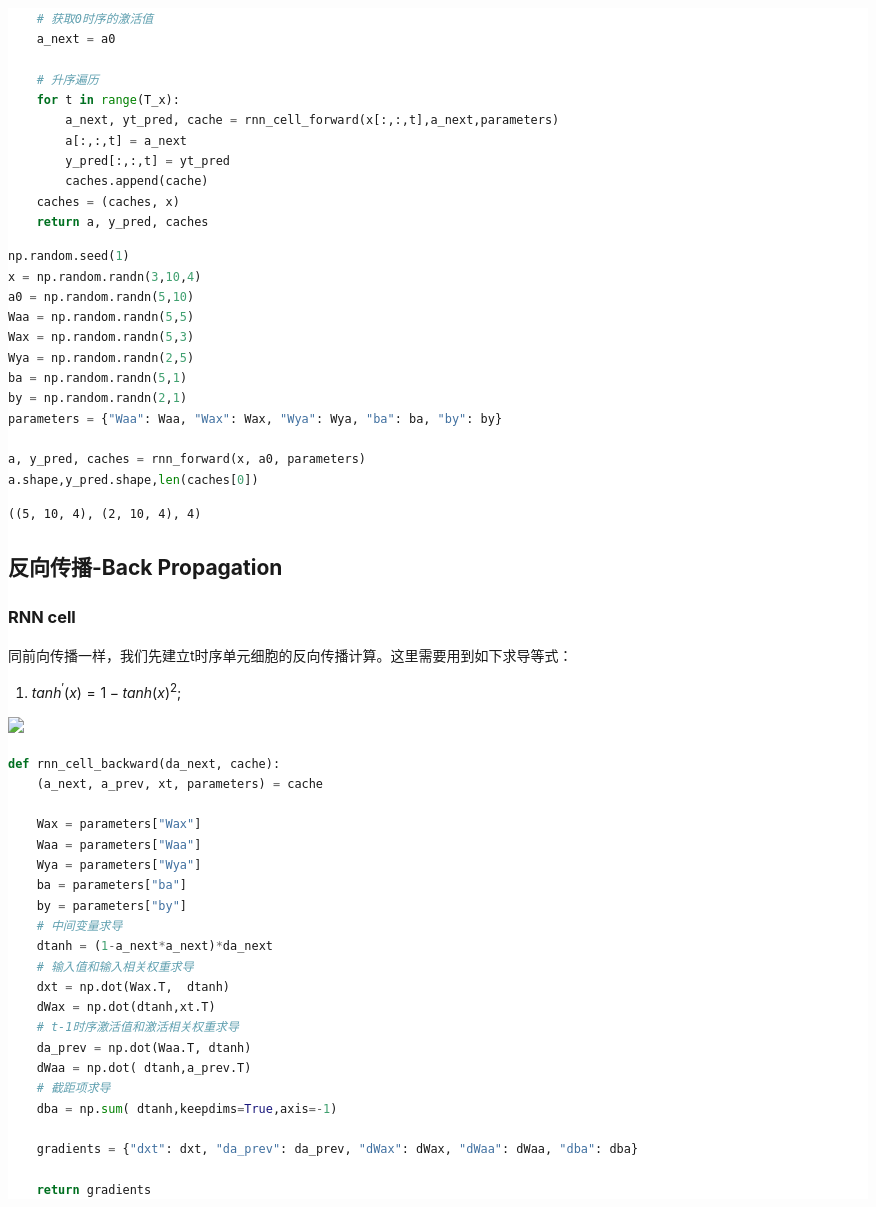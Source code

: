 ```python
    # 获取0时序的激活值
    a_next = a0
    
    # 升序遍历
    for t in range(T_x):
        a_next, yt_pred, cache = rnn_cell_forward(x[:,:,t],a_next,parameters)
        a[:,:,t] = a_next
        y_pred[:,:,t] = yt_pred
        caches.append(cache)        
    caches = (caches, x)    
    return a, y_pred, caches
```


```python
np.random.seed(1)
x = np.random.randn(3,10,4)
a0 = np.random.randn(5,10)
Waa = np.random.randn(5,5)
Wax = np.random.randn(5,3)
Wya = np.random.randn(2,5)
ba = np.random.randn(5,1)
by = np.random.randn(2,1)
parameters = {"Waa": Waa, "Wax": Wax, "Wya": Wya, "ba": ba, "by": by}

a, y_pred, caches = rnn_forward(x, a0, parameters)
a.shape,y_pred.shape,len(caches[0])
```




    ((5, 10, 4), (2, 10, 4), 4)



## 反向传播-Back Propagation
### RNN cell
同前向传播一样，我们先建立t时序单元细胞的反向传播计算。这里需要用到如下求导等式：
1. $tanh^{'}(x)=1-tanh{(x)}^2$;
<img src="images/4235dc87f795faabe628a91cd1a681f6.png">


```python
def rnn_cell_backward(da_next, cache):
    (a_next, a_prev, xt, parameters) = cache
    
    Wax = parameters["Wax"]
    Waa = parameters["Waa"]
    Wya = parameters["Wya"]
    ba = parameters["ba"]
    by = parameters["by"]
    # 中间变量求导
    dtanh = (1-a_next*a_next)*da_next
    # 输入值和输入相关权重求导
    dxt = np.dot(Wax.T,  dtanh)
    dWax = np.dot(dtanh,xt.T)
    # t-1时序激活值和激活相关权重求导
    da_prev = np.dot(Waa.T, dtanh)
    dWaa = np.dot( dtanh,a_prev.T)
    # 截距项求导
    dba = np.sum( dtanh,keepdims=True,axis=-1)

    gradients = {"dxt": dxt, "da_prev": da_prev, "dWax": dWax, "dWaa": dWaa, "dba": dba}
    
    return gradients
```
